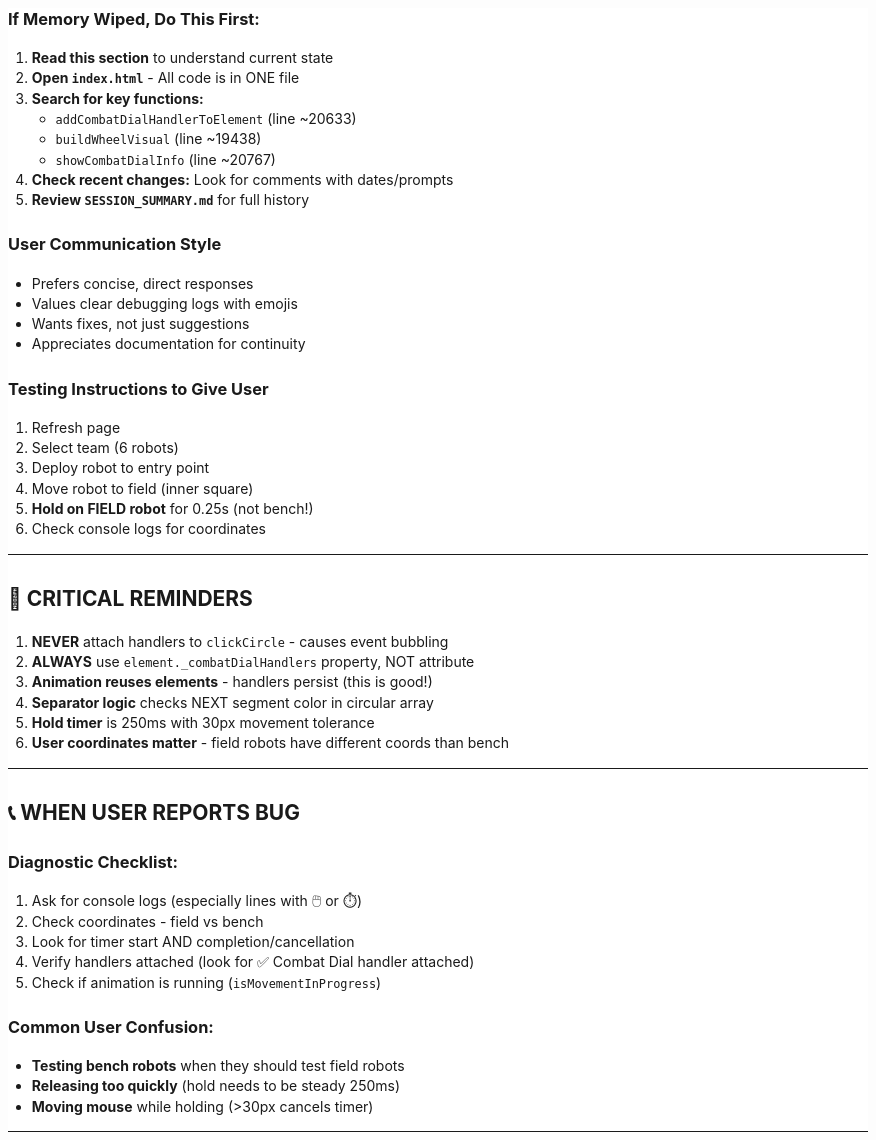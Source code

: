 ### If Memory Wiped, Do This First:

1. **Read this section** to understand current state
2. **Open `index.html`** - All code is in ONE file
3. **Search for key functions:**
   - `addCombatDialHandlerToElement` (line ~20633)
   - `buildWheelVisual` (line ~19438)
   - `showCombatDialInfo` (line ~20767)
4. **Check recent changes:** Look for comments with dates/prompts
5. **Review `SESSION_SUMMARY.md`** for full history

### User Communication Style
- Prefers concise, direct responses
- Values clear debugging logs with emojis
- Wants fixes, not just suggestions
- Appreciates documentation for continuity

### Testing Instructions to Give User
1. Refresh page
2. Select team (6 robots)
3. Deploy robot to entry point
4. Move robot to field (inner square)
5. **Hold on FIELD robot** for 0.25s (not bench!)
6. Check console logs for coordinates

---

## 🚨 **CRITICAL REMINDERS**

1. **NEVER** attach handlers to `clickCircle` - causes event bubbling
2. **ALWAYS** use `element._combatDialHandlers` property, NOT attribute
3. **Animation reuses elements** - handlers persist (this is good!)
4. **Separator logic** checks NEXT segment color in circular array
5. **Hold timer** is 250ms with 30px movement tolerance
6. **User coordinates matter** - field robots have different coords than bench

---

## 📞 **WHEN USER REPORTS BUG**

### Diagnostic Checklist:
1. Ask for console logs (especially lines with 🖱️ or ⏱️)
2. Check coordinates - field vs bench
3. Look for timer start AND completion/cancellation
4. Verify handlers attached (look for ✅ Combat Dial handler attached)
5. Check if animation is running (`isMovementInProgress`)

### Common User Confusion:
- **Testing bench robots** when they should test field robots
- **Releasing too quickly** (hold needs to be steady 250ms)
- **Moving mouse** while holding (>30px cancels timer)

---